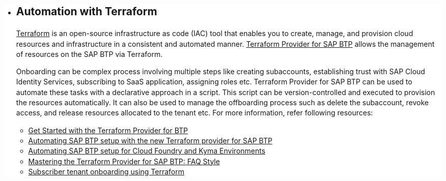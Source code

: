 - ## Automation with Terraform
  [Terraform](https://www.terraform.io/intro) is an open-source infrastructure as code (IAC) tool that enables you to create, manage, and provision cloud resources and infrastructure in a consistent and automated manner. [Terraform Provider for SAP BTP](https://registry.terraform.io/providers/SAP/btp/latest/docs) allows the management of resources on the SAP BTP via Terraform. 

  Onboarding can be complex process involving multiple steps like creating subaccounts, establishing trust with SAP Cloud Identity Services, subscribing to SaaS application, assigning roles etc. Terraform Provider for SAP BTP can be used to automate these tasks with a declarative approach in a script. This script can be version-controlled and executed to provision the resources automatically. It can also be used to manage the offboarding process such as delete the subaccount, revoke access, and release resources allocated to the tenant etc. For more information, refer following resources:
  - [Get Started with the Terraform Provider for BTP](https://developers.sap.com/tutorials/btp-terraform-get-started.html)
  - [Automating SAP BTP setup with the new Terraform provider for SAP BTP](https://community.sap.com/t5/technology-blogs-by-members/automating-sap-btp-setup-with-the-new-terraform-provider-for-sap-btp/ba-p/13549469)
  - [Automating SAP BTP setup for Cloud Foundry and Kyma Environments](https://community.sap.com/t5/technology-blogs-by-members/automating-sap-btp-setup-with-terraform-infrastructure-as-code-for-cloud/ba-p/13526967)
  - [Mastering the Terraform Provider for SAP BTP: FAQ Style](https://community.sap.com/t5/technology-blogs-by-sap/mastering-the-terraform-provider-for-sap-btp-faq-style/ba-p/13885749)
  - [Subscriber tenant onboarding using Terraform](https://github.com/SAP-samples/btp-cap-multitenant-saas/blob/main/docu/4-expert/btp-terraform-setup/README.md)